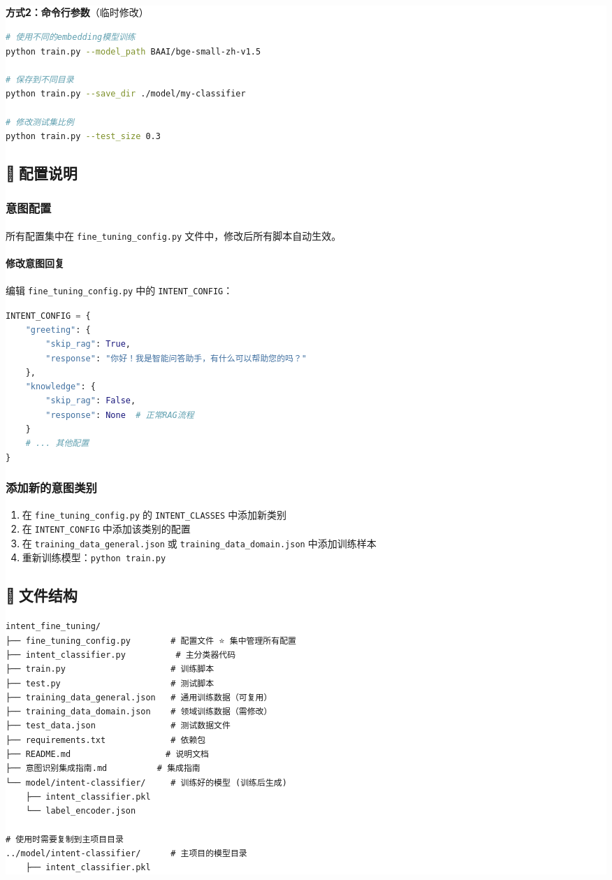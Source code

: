 **方式2：命令行参数**（临时修改）

```bash
# 使用不同的embedding模型训练
python train.py --model_path BAAI/bge-small-zh-v1.5

# 保存到不同目录
python train.py --save_dir ./model/my-classifier

# 修改测试集比例
python train.py --test_size 0.3
```

## 🔧 配置说明

### 意图配置

所有配置集中在 `fine_tuning_config.py` 文件中，修改后所有脚本自动生效。

#### 修改意图回复

编辑 `fine_tuning_config.py` 中的 `INTENT_CONFIG`：

```python
INTENT_CONFIG = {
    "greeting": {
        "skip_rag": True,
        "response": "你好！我是智能问答助手，有什么可以帮助您的吗？"
    },
    "knowledge": {
        "skip_rag": False,
        "response": None  # 正常RAG流程
    }
    # ... 其他配置
}
```

### 添加新的意图类别

1. 在 `fine_tuning_config.py` 的 `INTENT_CLASSES` 中添加新类别
2. 在 `INTENT_CONFIG` 中添加该类别的配置
3. 在 `training_data_general.json` 或 `training_data_domain.json` 中添加训练样本
4. 重新训练模型：`python train.py`

## 📁 文件结构

```
intent_fine_tuning/
├── fine_tuning_config.py        # 配置文件 ⭐ 集中管理所有配置
├── intent_classifier.py          # 主分类器代码
├── train.py                     # 训练脚本
├── test.py                      # 测试脚本
├── training_data_general.json   # 通用训练数据（可复用）
├── training_data_domain.json    # 领域训练数据（需修改）
├── test_data.json               # 测试数据文件
├── requirements.txt             # 依赖包
├── README.md                   # 说明文档
├── 意图识别集成指南.md          # 集成指南
└── model/intent-classifier/     # 训练好的模型 (训练后生成)
    ├── intent_classifier.pkl
    └── label_encoder.json

# 使用时需要复制到主项目目录
../model/intent-classifier/      # 主项目的模型目录
    ├── intent_classifier.pkl
```